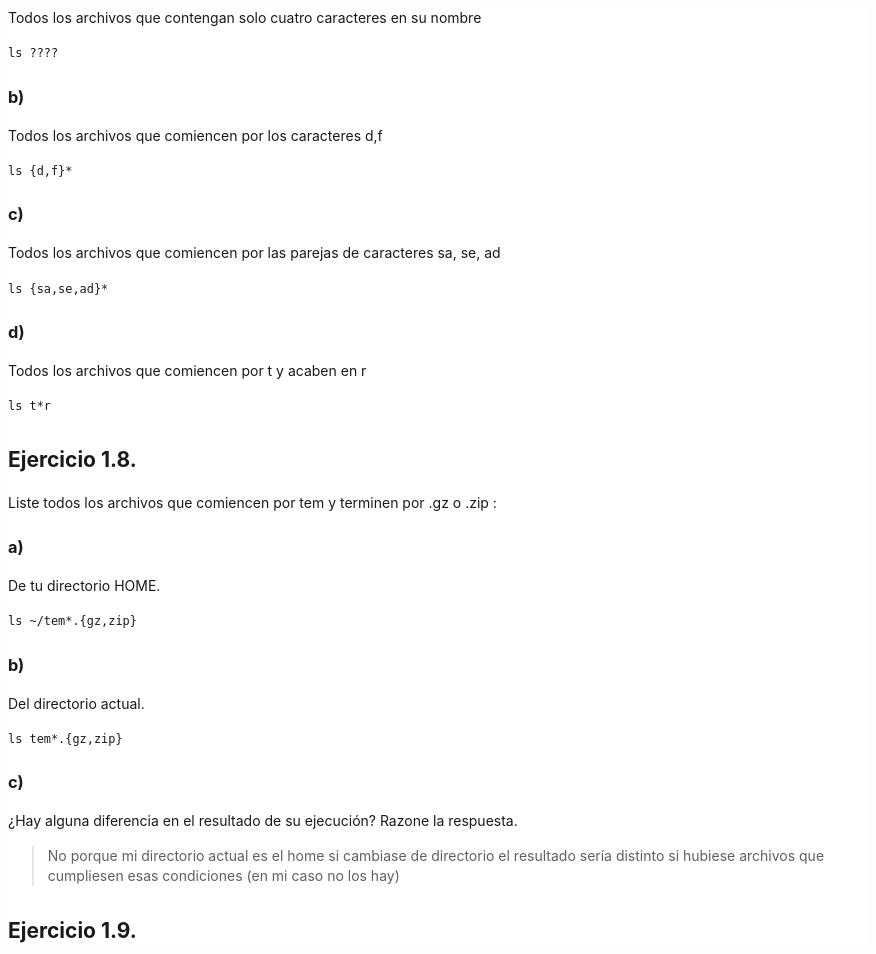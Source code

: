 Todos los archivos que contengan solo cuatro caracteres en su nombre

```shell
ls ????
```

### b)

Todos los archivos que comiencen por los caracteres d,f

```shell
ls {d,f}*
```

### c)

Todos los archivos que comiencen por las parejas de caracteres sa, se, ad

```shell
ls {sa,se,ad}*
```

### d)

Todos los archivos que comiencen por t y acaben en r

```shell
ls t*r
```

## Ejercicio 1.8. 

Liste todos los archivos que comiencen por tem y terminen por .gz o .zip :

### a) 

De tu directorio HOME.

```shell
ls ~/tem*.{gz,zip}
```

### b) 

Del directorio actual.

```shell
ls tem*.{gz,zip}
```

### c) 

¿Hay alguna diferencia en el resultado de su ejecución? Razone la respuesta.

> No porque mi directorio actual es el home si cambiase de directorio el resultado sería distinto si hubiese archivos que cumpliesen esas condiciones (en mi caso no los hay)

## Ejercicio 1.9. 
